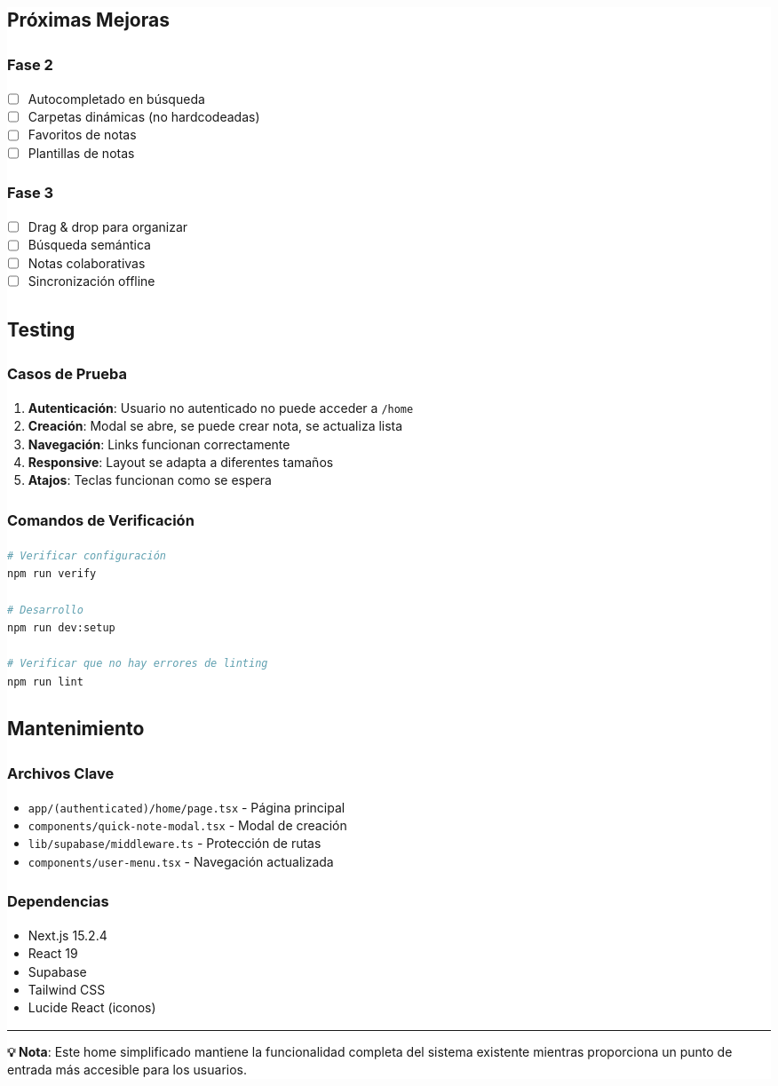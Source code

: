 ## Próximas Mejoras

### Fase 2
- [ ] Autocompletado en búsqueda
- [ ] Carpetas dinámicas (no hardcodeadas)
- [ ] Favoritos de notas
- [ ] Plantillas de notas

### Fase 3
- [ ] Drag & drop para organizar
- [ ] Búsqueda semántica
- [ ] Notas colaborativas
- [ ] Sincronización offline

## Testing

### Casos de Prueba
1. **Autenticación**: Usuario no autenticado no puede acceder a `/home`
2. **Creación**: Modal se abre, se puede crear nota, se actualiza lista
3. **Navegación**: Links funcionan correctamente
4. **Responsive**: Layout se adapta a diferentes tamaños
5. **Atajos**: Teclas funcionan como se espera

### Comandos de Verificación
```bash
# Verificar configuración
npm run verify

# Desarrollo
npm run dev:setup

# Verificar que no hay errores de linting
npm run lint
```

## Mantenimiento

### Archivos Clave
- `app/(authenticated)/home/page.tsx` - Página principal
- `components/quick-note-modal.tsx` - Modal de creación
- `lib/supabase/middleware.ts` - Protección de rutas
- `components/user-menu.tsx` - Navegación actualizada

### Dependencias
- Next.js 15.2.4
- React 19
- Supabase
- Tailwind CSS
- Lucide React (iconos)

---

**💡 Nota**: Este home simplificado mantiene la funcionalidad completa del sistema existente mientras proporciona un punto de entrada más accesible para los usuarios.




